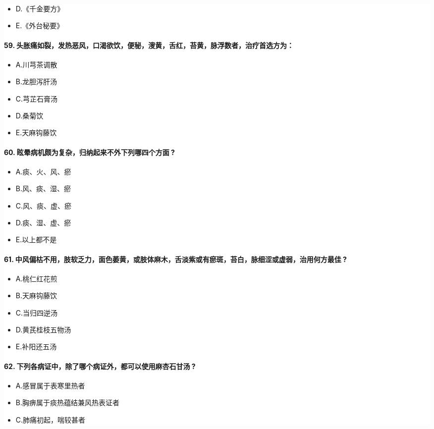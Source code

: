 * D.《千金要方》

* E.《外台秘要》







#### 59. 头胀痛如裂，发热恶风，口渴欲饮，便秘，溲黄，舌红，苔黄，脉浮数者，治疗首选方为：

* A.川芎茶调散

* B.龙胆泻肝汤

* C.芎芷石膏汤

* D.桑菊饮

* E.天麻钩藤饮







#### 60. 眩晕病机颇为复杂，归纳起来不外下列哪四个方面 ?

* A.痰、火、风、瘀

* B.风、痰、湿、瘀

* C.风、痰、虚、瘀

* D.痰、湿、虚、瘀

* E.以上都不是







#### 61. 中风偏枯不用，肢软乏力，面色萎黄，或肢体麻木，舌淡紫或有瘀斑，苔白，脉细涩或虚弱，治用何方最佳 ?

* A.桃仁红花煎

* B.天麻钩藤饮

* C.当归四逆汤

* D.黄芪桂枝五物汤

* E.补阳还五汤







#### 62. 下列各病证中，除了哪个病证外，都可以使用麻杏石甘汤 ?

* A.感冒属于表寒里热者

* B.胸痹属于痰热蕴结兼风热表证者

* C.肺痛初起，喘较甚者
